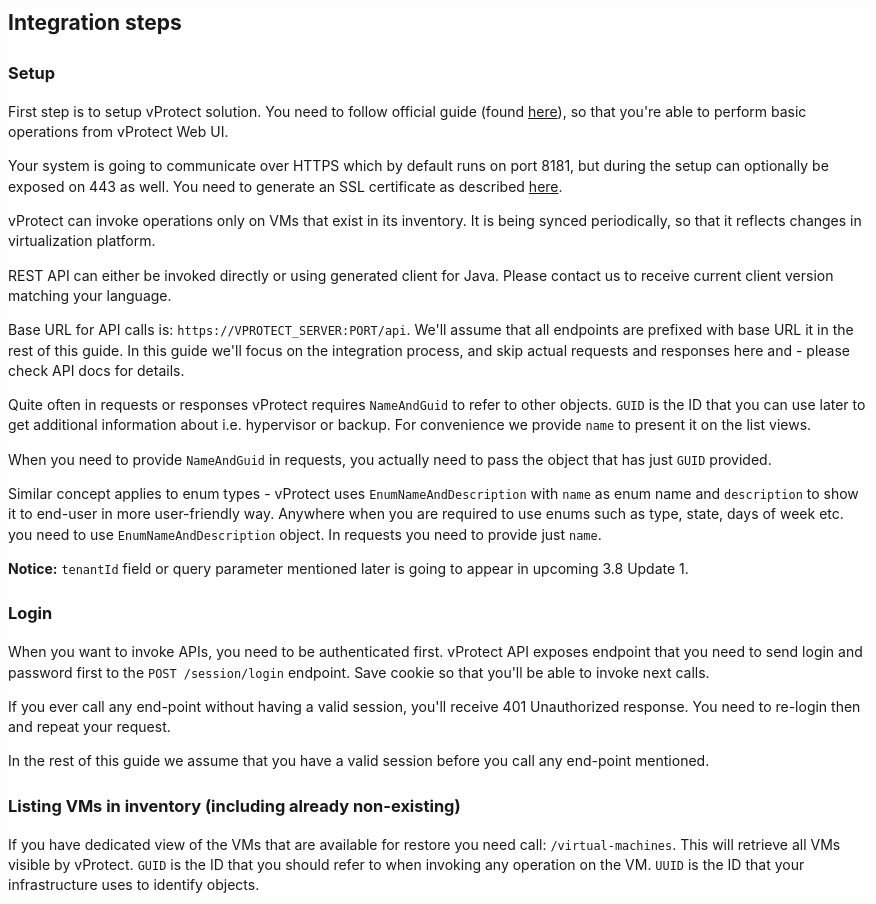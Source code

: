 ## Integration steps

### Setup

First step is to setup vProtect solution. You need to follow official guide \(found [here](https://storware.gitbook.io/storware-vprotect/getting-started)\), so that you're able to perform basic operations from vProtect Web UI.

Your system is going to communicate over HTTPS which by default runs on port 8181, but during the setup can optionally be exposed on 443 as well. You need to generate an SSL certificate as described [here](https://storware.gitbook.io/storware-vprotect/install/install_https).

vProtect can invoke operations only on VMs that exist in its inventory. It is being synced periodically, so that it reflects changes in virtualization platform.

REST API can either be invoked directly or using generated client for Java. Please contact us to receive current client version matching your language.

Base URL for API calls is: `https://VPROTECT_SERVER:PORT/api`. We'll assume that all endpoints are prefixed with base URL it in the rest of this guide. In this guide we'll focus on the integration process, and skip actual requests and responses here and - please check API docs for details.

Quite often in requests or responses vProtect requires `NameAndGuid` to refer to other objects. `GUID` is the ID that you can use later to get additional information about i.e. hypervisor or backup. For convenience we provide `name` to present it on the list views.

When you need to provide `NameAndGuid` in requests, you actually need to pass the object that has just `GUID` provided.

Similar concept applies to enum types - vProtect uses `EnumNameAndDescription` with `name` as enum name and `description` to show it to end-user in more user-friendly way. Anywhere when you are required to use enums such as type, state, days of week etc. you need to use `EnumNameAndDescription` object. In requests you need to provide just `name`.

**Notice:** `tenantId` field or query parameter mentioned later is going to appear in upcoming 3.8 Update 1.

### Login

When you want to invoke APIs, you need to be authenticated first. vProtect API exposes endpoint that you need to send login and password first to the `POST /session/login` endpoint. Save cookie so that you'll be able to invoke next calls.

If you ever call any end-point without having a valid session, you'll receive 401 Unauthorized response. You need to re-login then and repeat your request.

In the rest of this guide we assume that you have a valid session before you call any end-point mentioned.

### Listing VMs in inventory \(including already non-existing\)

If you have dedicated view of the VMs that are available for restore you need call: `/virtual-machines`. This will retrieve all VMs visible by vProtect. `GUID` is the ID that you should refer to when invoking any operation on the VM. `UUID` is the ID that your infrastructure uses to identify objects.
